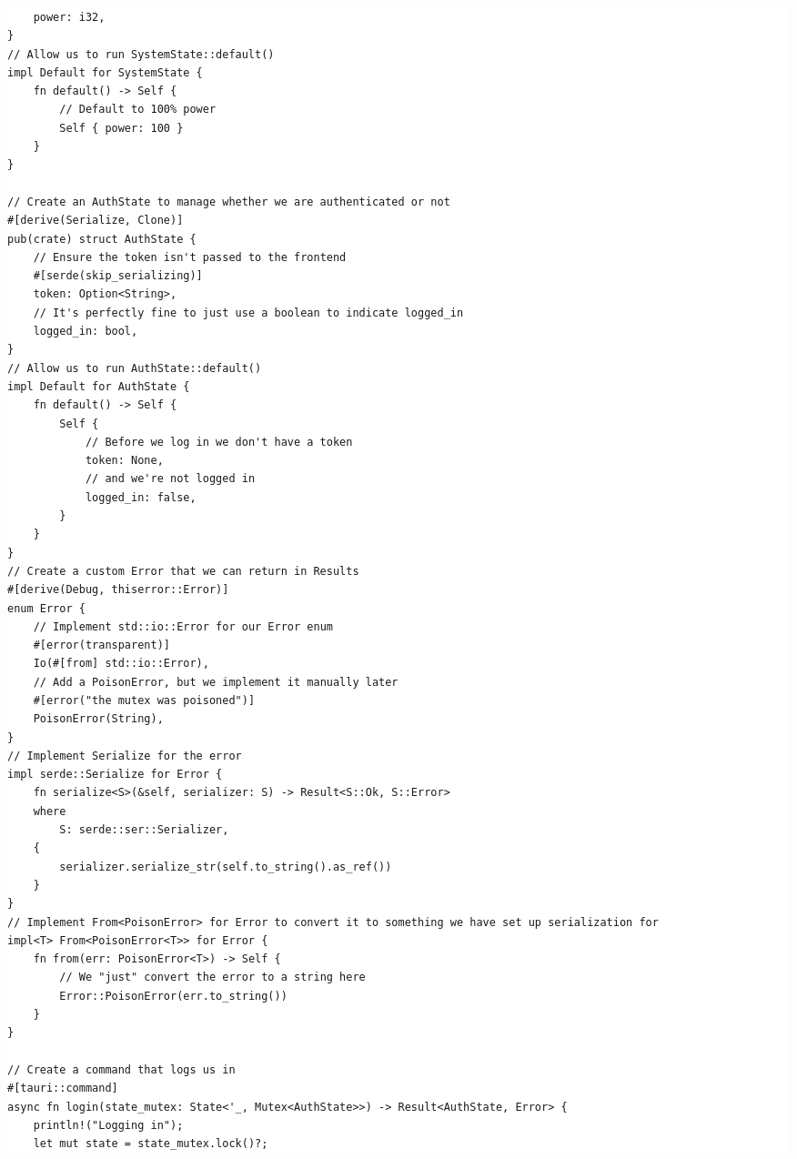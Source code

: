 ```rust!
    power: i32,
}
// Allow us to run SystemState::default()
impl Default for SystemState {
    fn default() -> Self {
        // Default to 100% power
        Self { power: 100 }
    }
}

// Create an AuthState to manage whether we are authenticated or not
#[derive(Serialize, Clone)]
pub(crate) struct AuthState {
    // Ensure the token isn't passed to the frontend
    #[serde(skip_serializing)]
    token: Option<String>,
    // It's perfectly fine to just use a boolean to indicate logged_in
    logged_in: bool,
}
// Allow us to run AuthState::default()
impl Default for AuthState {
    fn default() -> Self {
        Self {
            // Before we log in we don't have a token
            token: None,
            // and we're not logged in
            logged_in: false,
        }
    }
}
// Create a custom Error that we can return in Results
#[derive(Debug, thiserror::Error)]
enum Error {
    // Implement std::io::Error for our Error enum
    #[error(transparent)]
    Io(#[from] std::io::Error),
    // Add a PoisonError, but we implement it manually later
    #[error("the mutex was poisoned")]
    PoisonError(String),
}
// Implement Serialize for the error
impl serde::Serialize for Error {
    fn serialize<S>(&self, serializer: S) -> Result<S::Ok, S::Error>
    where
        S: serde::ser::Serializer,
    {
        serializer.serialize_str(self.to_string().as_ref())
    }
}
// Implement From<PoisonError> for Error to convert it to something we have set up serialization for
impl<T> From<PoisonError<T>> for Error {
    fn from(err: PoisonError<T>) -> Self {
        // We "just" convert the error to a string here
        Error::PoisonError(err.to_string())
    }
}

// Create a command that logs us in
#[tauri::command]
async fn login(state_mutex: State<'_, Mutex<AuthState>>) -> Result<AuthState, Error> {
    println!("Logging in");
    let mut state = state_mutex.lock()?;
```